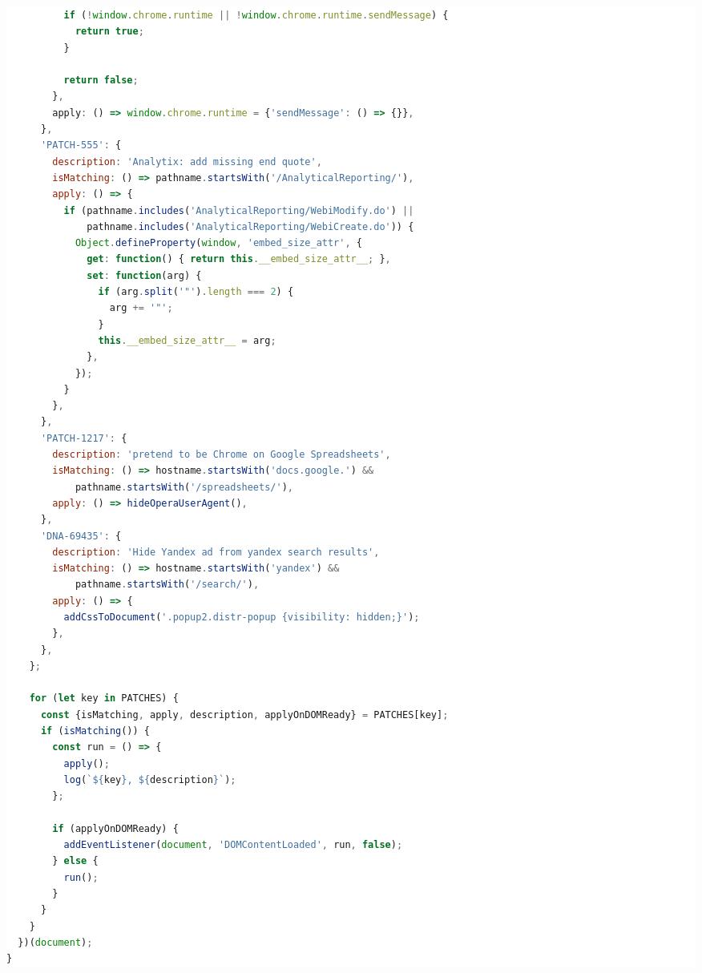 ```javascript
          if (!window.chrome.runtime || !window.chrome.runtime.sendMessage) {
            return true;
          }

          return false;
        },
        apply: () => window.chrome.runtime = {'sendMessage': () => {}},
      },
      'PATCH-555': {
        description: 'Analytix: add missing end quote',
        isMatching: () => pathname.startsWith('/AnalyticalReporting/'),
        apply: () => {
          if (pathname.includes('AnalyticalReporting/WebiModify.do') ||
              pathname.includes('AnalyticalReporting/WebiCreate.do')) {
            Object.defineProperty(window, 'embed_size_attr', {
              get: function() { return this.__embed_size_attr__; },
              set: function(arg) {
                if (arg.split('"').length === 2) {
                  arg += '"';
                }
                this.__embed_size_attr__ = arg;
              },
            });
          }
        },
      },
      'PATCH-1217': {
        description: 'pretend to be Chrome on Google Spreadsheets',
        isMatching: () => hostname.startsWith('docs.google.') &&
            pathname.startsWith('/spreadsheets/'),
        apply: () => hideOperaUserAgent(),
      },
      'DNA-69435': {
        description: 'Hide Yandex ad from yandex search results',
        isMatching: () => hostname.startsWith('yandex') &&
            pathname.startsWith('/search/'),
        apply: () => {
          addCssToDocument('.popup2.distr-popup {visibility: hidden;}');
        },
      },
    };

    for (let key in PATCHES) {
      const {isMatching, apply, description, applyOnDOMReady} = PATCHES[key];
      if (isMatching()) {
        const run = () => {
          apply();
          log(`${key}, ${description}`);
        };

        if (applyOnDOMReady) {
          addEventListener(document, 'DOMContentLoaded', run, false);
        } else {
          run();
        }
      }
    }
  })(document);
}
```
